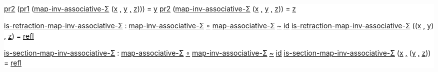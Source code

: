   <a id="5966" href="foundation.dependent-pair-types.html#693" class="Field">pr2</a> <a id="5970" class="Symbol">(</a><a id="5971" href="foundation.dependent-pair-types.html#681" class="Field">pr1</a> <a id="5975" class="Symbol">(</a><a id="5976" href="foundation.type-arithmetic-dependent-pair-types.html#5836" class="Function">map-inv-associative-Σ</a> <a id="5998" class="Symbol">(</a><a id="5999" href="foundation.type-arithmetic-dependent-pair-types.html#5999" class="Bound">x</a> <a id="6001" href="foundation.dependent-pair-types.html#787" class="InductiveConstructor Operator">,</a> <a id="6003" href="foundation.type-arithmetic-dependent-pair-types.html#6003" class="Bound">y</a> <a id="6005" href="foundation.dependent-pair-types.html#787" class="InductiveConstructor Operator">,</a> <a id="6007" href="foundation.type-arithmetic-dependent-pair-types.html#6007" class="Bound">z</a><a id="6008" class="Symbol">)))</a> <a id="6012" class="Symbol">=</a> <a id="6014" href="foundation.type-arithmetic-dependent-pair-types.html#6003" class="Bound">y</a>
  <a id="6018" href="foundation.dependent-pair-types.html#693" class="Field">pr2</a> <a id="6022" class="Symbol">(</a><a id="6023" href="foundation.type-arithmetic-dependent-pair-types.html#5836" class="Function">map-inv-associative-Σ</a> <a id="6045" class="Symbol">(</a><a id="6046" href="foundation.type-arithmetic-dependent-pair-types.html#6046" class="Bound">x</a> <a id="6048" href="foundation.dependent-pair-types.html#787" class="InductiveConstructor Operator">,</a> <a id="6050" href="foundation.type-arithmetic-dependent-pair-types.html#6050" class="Bound">y</a> <a id="6052" href="foundation.dependent-pair-types.html#787" class="InductiveConstructor Operator">,</a> <a id="6054" href="foundation.type-arithmetic-dependent-pair-types.html#6054" class="Bound">z</a><a id="6055" class="Symbol">))</a> <a id="6058" class="Symbol">=</a> <a id="6060" href="foundation.type-arithmetic-dependent-pair-types.html#6054" class="Bound">z</a>

  <a id="6065" href="foundation.type-arithmetic-dependent-pair-types.html#6065" class="Function">is-retraction-map-inv-associative-Σ</a> <a id="6101" class="Symbol">:</a>
    <a id="6107" href="foundation.type-arithmetic-dependent-pair-types.html#5836" class="Function">map-inv-associative-Σ</a> <a id="6129" href="foundation-core.function-types.html#455" class="Function Operator">∘</a> <a id="6131" href="foundation.type-arithmetic-dependent-pair-types.html#5617" class="Function">map-associative-Σ</a> <a id="6149" href="foundation-core.homotopies.html#2535" class="Function Operator">~</a> <a id="6151" href="foundation-core.function-types.html#307" class="Function">id</a>
  <a id="6156" href="foundation.type-arithmetic-dependent-pair-types.html#6065" class="Function">is-retraction-map-inv-associative-Σ</a> <a id="6192" class="Symbol">((</a><a id="6194" href="foundation.type-arithmetic-dependent-pair-types.html#6194" class="Bound">x</a> <a id="6196" href="foundation.dependent-pair-types.html#787" class="InductiveConstructor Operator">,</a> <a id="6198" href="foundation.type-arithmetic-dependent-pair-types.html#6198" class="Bound">y</a><a id="6199" class="Symbol">)</a> <a id="6201" href="foundation.dependent-pair-types.html#787" class="InductiveConstructor Operator">,</a> <a id="6203" href="foundation.type-arithmetic-dependent-pair-types.html#6203" class="Bound">z</a><a id="6204" class="Symbol">)</a> <a id="6206" class="Symbol">=</a> <a id="6208" href="foundation-core.identity-types.html#2682" class="InductiveConstructor">refl</a>

  <a id="6216" href="foundation.type-arithmetic-dependent-pair-types.html#6216" class="Function">is-section-map-inv-associative-Σ</a> <a id="6249" class="Symbol">:</a>
    <a id="6255" href="foundation.type-arithmetic-dependent-pair-types.html#5617" class="Function">map-associative-Σ</a> <a id="6273" href="foundation-core.function-types.html#455" class="Function Operator">∘</a> <a id="6275" href="foundation.type-arithmetic-dependent-pair-types.html#5836" class="Function">map-inv-associative-Σ</a> <a id="6297" href="foundation-core.homotopies.html#2535" class="Function Operator">~</a> <a id="6299" href="foundation-core.function-types.html#307" class="Function">id</a>
  <a id="6304" href="foundation.type-arithmetic-dependent-pair-types.html#6216" class="Function">is-section-map-inv-associative-Σ</a> <a id="6337" class="Symbol">(</a><a id="6338" href="foundation.type-arithmetic-dependent-pair-types.html#6338" class="Bound">x</a> <a id="6340" href="foundation.dependent-pair-types.html#787" class="InductiveConstructor Operator">,</a> <a id="6342" class="Symbol">(</a><a id="6343" href="foundation.type-arithmetic-dependent-pair-types.html#6343" class="Bound">y</a> <a id="6345" href="foundation.dependent-pair-types.html#787" class="InductiveConstructor Operator">,</a> <a id="6347" href="foundation.type-arithmetic-dependent-pair-types.html#6347" class="Bound">z</a><a id="6348" class="Symbol">))</a> <a id="6351" class="Symbol">=</a> <a id="6353" href="foundation-core.identity-types.html#2682" class="InductiveConstructor">refl</a>
